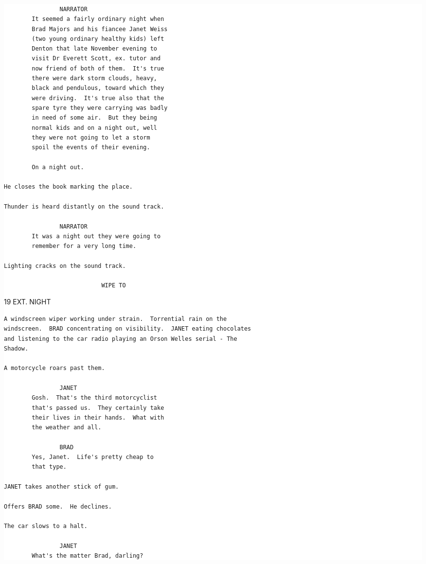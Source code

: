 					NARRATOR
			It seemed a fairly ordinary night when
			Brad Majors and his fiancee Janet Weiss
			(two young ordinary healthy kids) left
			Denton that late November evening to
			visit Dr Everett Scott, ex. tutor and
			now friend of both of them.  It's true 
			there were dark storm clouds, heavy, 
			black and pendulous, toward which they 
			were driving.  It's true also that the 
			spare tyre they were carrying was badly 
			in need of some air.  But they being 
			normal kids and on a night out, well 
			they were not going to let a storm 
			spoil the events of their evening.

			On a night out.

	He closes the book marking the place.

	Thunder is heard distantly on the sound track.

					NARRATOR
			It was a night out they were going to
			remember for a very long time.

	Lighting cracks on the sound track.

								WIPE TO

19	EXT.	NIGHT

	A windscreen wiper working under strain.  Torrential rain on the 
	windscreen.  BRAD concentrating on visibility.  JANET eating chocolates 
	and listening to the car radio playing an Orson Welles serial - The 
	Shadow.

	A motorcycle roars past them.

					JANET
			Gosh.  That's the third motorcyclist
			that's passed us.  They certainly take
			their lives in their hands.  What with
			the weather and all.

					BRAD
			Yes, Janet.  Life's pretty cheap to
			that type.

	JANET takes another stick of gum.

	Offers BRAD some.  He declines.

	The car slows to a halt.

					JANET
			What's the matter Brad, darling?
